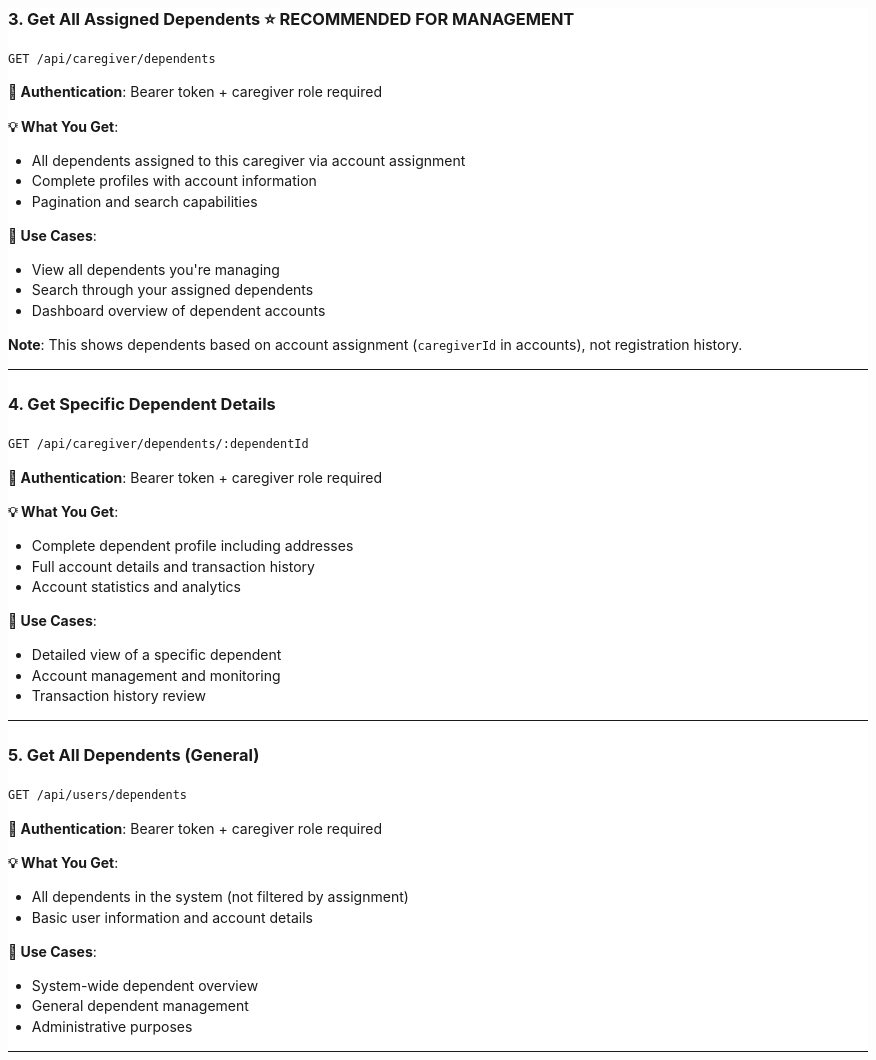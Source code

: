 ### 3. **Get All Assigned Dependents** ⭐ **RECOMMENDED FOR MANAGEMENT**
```http
GET /api/caregiver/dependents
```

**🔑 Authentication**: Bearer token + caregiver role required

**💡 What You Get**:
- All dependents assigned to this caregiver via account assignment
- Complete profiles with account information
- Pagination and search capabilities

**🎯 Use Cases**:
- View all dependents you're managing
- Search through your assigned dependents
- Dashboard overview of dependent accounts

**Note**: This shows dependents based on account assignment (`caregiverId` in accounts), not registration history.

---

### 4. **Get Specific Dependent Details**
```http
GET /api/caregiver/dependents/:dependentId
```

**🔑 Authentication**: Bearer token + caregiver role required

**💡 What You Get**:
- Complete dependent profile including addresses
- Full account details and transaction history
- Account statistics and analytics

**🎯 Use Cases**:
- Detailed view of a specific dependent
- Account management and monitoring
- Transaction history review

---

### 5. **Get All Dependents (General)**
```http
GET /api/users/dependents
```

**🔑 Authentication**: Bearer token + caregiver role required

**💡 What You Get**:
- All dependents in the system (not filtered by assignment)
- Basic user information and account details

**🎯 Use Cases**:
- System-wide dependent overview
- General dependent management
- Administrative purposes

---